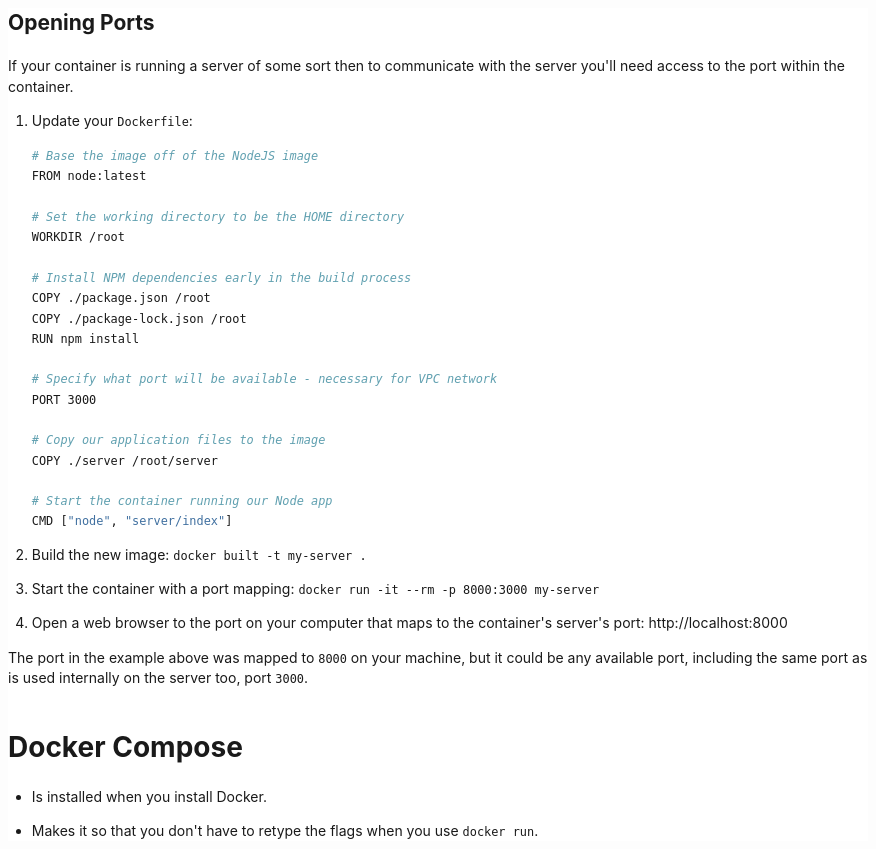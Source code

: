 ## Opening Ports

If your container is running a server of some sort then to communicate with the server you'll need access to the port within the container.

1. Update your `Dockerfile`:

    ```bash
    # Base the image off of the NodeJS image
    FROM node:latest
    
    # Set the working directory to be the HOME directory
    WORKDIR /root
    
    # Install NPM dependencies early in the build process
    COPY ./package.json /root
    COPY ./package-lock.json /root
    RUN npm install
   
    # Specify what port will be available - necessary for VPC network
    PORT 3000
    
    # Copy our application files to the image
    COPY ./server /root/server
    
    # Start the container running our Node app
    CMD ["node", "server/index"]
    ```
   
2. Build the new image: `docker built -t my-server .`

3. Start the container with a port mapping: `docker run -it --rm -p 8000:3000 my-server`

4. Open a web browser to the port on your computer that maps to the container's server's port: http://localhost:8000

The port in the example above was mapped to `8000` on your machine, but it could be any available port, including the same port as is used internally on the server too, port `3000`.

# Docker Compose

- Is installed when you install Docker.

- Makes it so that you don't have to retype the flags when you use `docker run`.
